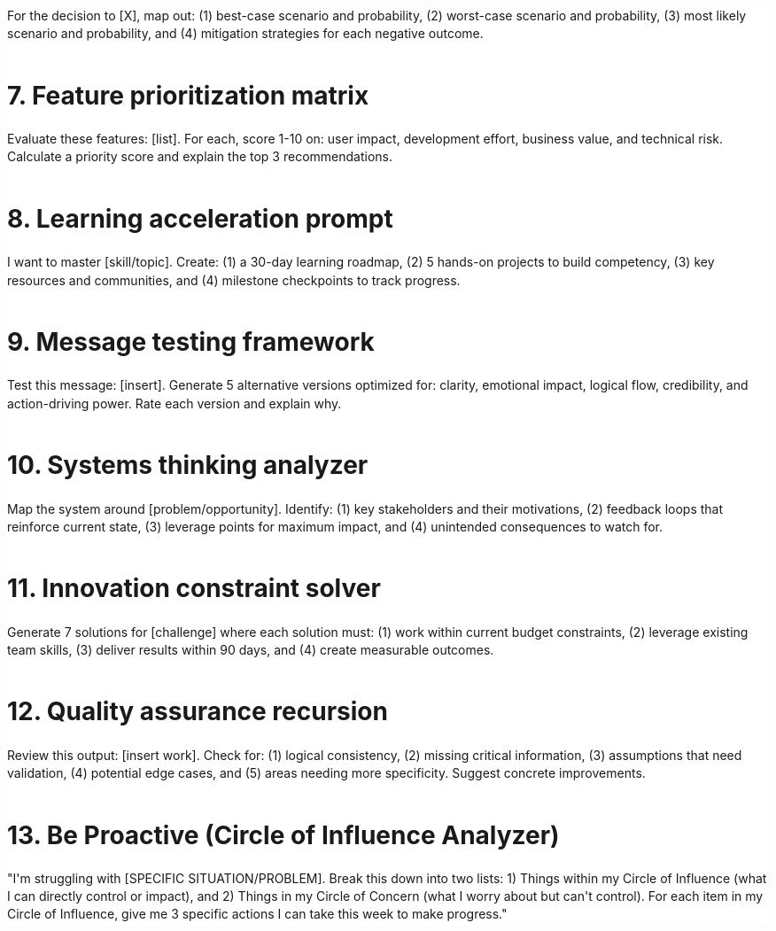 For the decision to [X], map out: (1) best-case scenario and probability, (2) worst-case scenario and probability, (3) most likely scenario and probability, and (4) mitigation strategies for each negative outcome.


# 7. Feature prioritization matrix

Evaluate these features: [list]. For each, score 1-10 on: user impact, development effort, business value, and technical risk. Calculate a priority score and explain the top 3 recommendations.


# 8. Learning acceleration prompt

I want to master [skill/topic]. Create: (1) a 30-day learning roadmap, (2) 5 hands-on projects to build competency, (3) key resources and communities, and (4) milestone checkpoints to track progress.


# 9. Message testing framework

Test this message: [insert]. Generate 5 alternative versions optimized for: clarity, emotional impact, logical flow, credibility, and action-driving power. Rate each version and explain why.


# 10. Systems thinking analyzer

Map the system around [problem/opportunity]. Identify: (1) key stakeholders and their motivations, (2) feedback loops that reinforce current state, (3) leverage points for maximum impact, and (4) unintended consequences to watch for.


# 11. Innovation constraint solver

Generate 7 solutions for [challenge] where each solution must: (1) work within current budget constraints, (2) leverage existing team skills, (3) deliver results within 90 days, and (4) create measurable outcomes.


# 12. Quality assurance recursion

Review this output: [insert work]. Check for: (1) logical consistency, (2) missing critical information, (3) assumptions that need validation, (4) potential edge cases, and (5) areas needing more specificity. Suggest concrete improvements.

# 13. Be Proactive (Circle of Influence Analyzer)

"I'm struggling with [SPECIFIC SITUATION/PROBLEM]. Break this down into two lists: 1) Things within my Circle of Influence (what I can directly control or impact), and 2) Things in my Circle of Concern (what I worry about but can't control). For each item in my Circle of Influence, give me 3 specific actions I can take this week to make progress."

